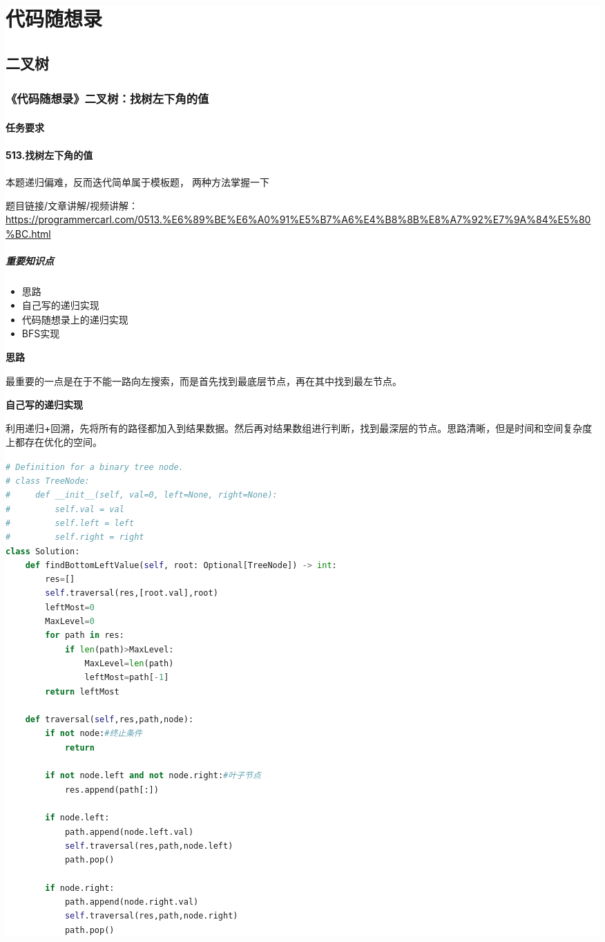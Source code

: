 # 代码随想录
## 二叉树
### 《代码随想录》二叉树：找树左下角的值
#### 任务要求
#### 513.找树左下角的值


本题递归偏难，反而迭代简单属于模板题， 两种方法掌握一下 

题目链接/文章讲解/视频讲解：https://programmercarl.com/0513.%E6%89%BE%E6%A0%91%E5%B7%A6%E4%B8%8B%E8%A7%92%E7%9A%84%E5%80%BC.html

##### 重要知识点
-  思路
- 自己写的递归实现
- 代码随想录上的递归实现
- BFS实现

**思路**

最重要的一点是在于不能一路向左搜索，而是首先找到最底层节点，再在其中找到最左节点。

**自己写的递归实现**

利用递归+回溯，先将所有的路径都加入到结果数据。然后再对结果数组进行判断，找到最深层的节点。思路清晰，但是时间和空间复杂度上都存在优化的空间。
```Python 
# Definition for a binary tree node.
# class TreeNode:
#     def __init__(self, val=0, left=None, right=None):
#         self.val = val
#         self.left = left
#         self.right = right
class Solution:
    def findBottomLeftValue(self, root: Optional[TreeNode]) -> int:
        res=[]
        self.traversal(res,[root.val],root)
        leftMost=0
        MaxLevel=0
        for path in res:
            if len(path)>MaxLevel:
                MaxLevel=len(path)
                leftMost=path[-1]
        return leftMost
        
    def traversal(self,res,path,node):
        if not node:#终止条件
            return
        
        if not node.left and not node.right:#叶子节点
            res.append(path[:])

        if node.left:
            path.append(node.left.val)
            self.traversal(res,path,node.left)
            path.pop()

        if node.right:
            path.append(node.right.val)
            self.traversal(res,path,node.right)
            path.pop()
```
